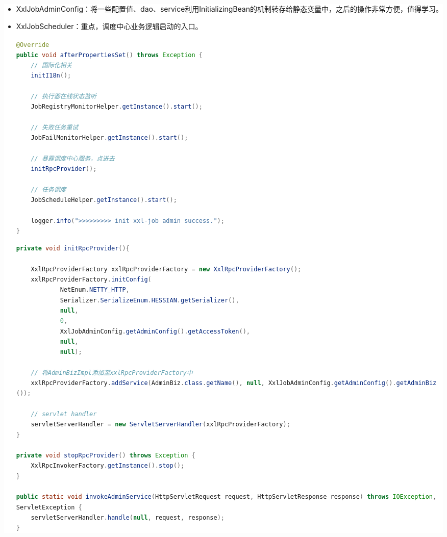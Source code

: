 - XxlJobAdminConfig：将一些配置值、dao、service利用InitializingBean的机制转存给静态变量中，之后的操作非常方便，值得学习。

- XxlJobScheduler：重点，调度中心业务逻辑启动的入口。

  ```java
  @Override
  public void afterPropertiesSet() throws Exception {
      // 国际化相关
      initI18n();
  
      // 执行器在线状态监听
      JobRegistryMonitorHelper.getInstance().start();
  
      // 失败任务重试
      JobFailMonitorHelper.getInstance().start();
  
      // 暴露调度中心服务，点进去
      initRpcProvider();
  
      // 任务调度
      JobScheduleHelper.getInstance().start();
  
      logger.info(">>>>>>>>> init xxl-job admin success.");
  }
  ```

  ```java
  private void initRpcProvider(){
  
      XxlRpcProviderFactory xxlRpcProviderFactory = new XxlRpcProviderFactory();
      xxlRpcProviderFactory.initConfig(
              NetEnum.NETTY_HTTP,
              Serializer.SerializeEnum.HESSIAN.getSerializer(),
              null,
              0,
              XxlJobAdminConfig.getAdminConfig().getAccessToken(),
              null,
              null);
  
      // 将AdminBizImpl添加至xxlRpcProviderFactory中
      xxlRpcProviderFactory.addService(AdminBiz.class.getName(), null, XxlJobAdminConfig.getAdminConfig().getAdminBiz());
  
      // servlet handler
      servletServerHandler = new ServletServerHandler(xxlRpcProviderFactory);
  }
  
  private void stopRpcProvider() throws Exception {
      XxlRpcInvokerFactory.getInstance().stop();
  }
  
  public static void invokeAdminService(HttpServletRequest request, HttpServletResponse response) throws IOException, ServletException {
      servletServerHandler.handle(null, request, response);
  }
  
  ```
